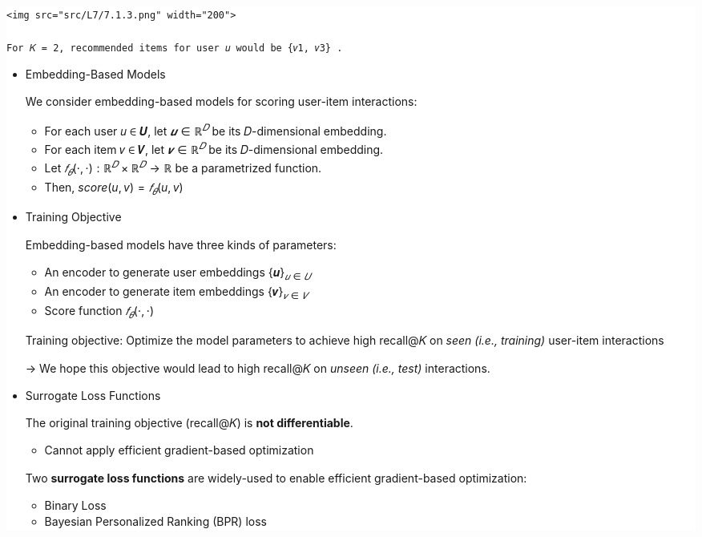     <img src="src/L7/7.1.3.png" width="200">   

    For 𝐾 = 2, recommended items for user 𝑢 would be {𝑣1, 𝑣3} .

- Embedding-Based Models

    We consider embedding-based models for scoring user-item interactions:
    - For each user 𝑢 ∈ 𝑼, let $𝒖 ∈ ℝ^𝐷$ be its 𝐷-dimensional embedding.
    - For each item 𝑣 ∈ 𝑽, let $𝒗 ∈ ℝ^𝐷$ be its 𝐷-dimensional embedding.
    - Let $𝑓_𝜃(⋅,⋅): ℝ^𝐷 × ℝ^𝐷 → ℝ$ be a parametrized function.
    - Then, $score(u,v)=𝑓_𝜃(u,v)$

- Training Objective

    Embedding-based models have three kinds of parameters:
    - An encoder to generate user embeddings {𝒖}$_{𝑢∈𝑈}$
    - An encoder to generate item embeddings {𝒗}$_{𝑣∈𝑉}$ 
    - Score function $𝑓_𝜃(⋅,⋅)$

    Training objective: Optimize the model parameters to achieve high recall@𝐾 on *seen (i.e., training)* user-item interactions
  
    &rarr; We hope this objective would lead to high recall@𝐾 on *unseen (i.e., test)* interactions.

- Surrogate Loss Functions

    The original training objective (recall@𝐾) is **not differentiable**.
    - Cannot apply efficient gradient-based optimization

    Two **surrogate loss functions** are widely-used to enable efficient gradient-based optimization:
    - Binary Loss
    - Bayesian Personalized Ranking (BPR) loss
